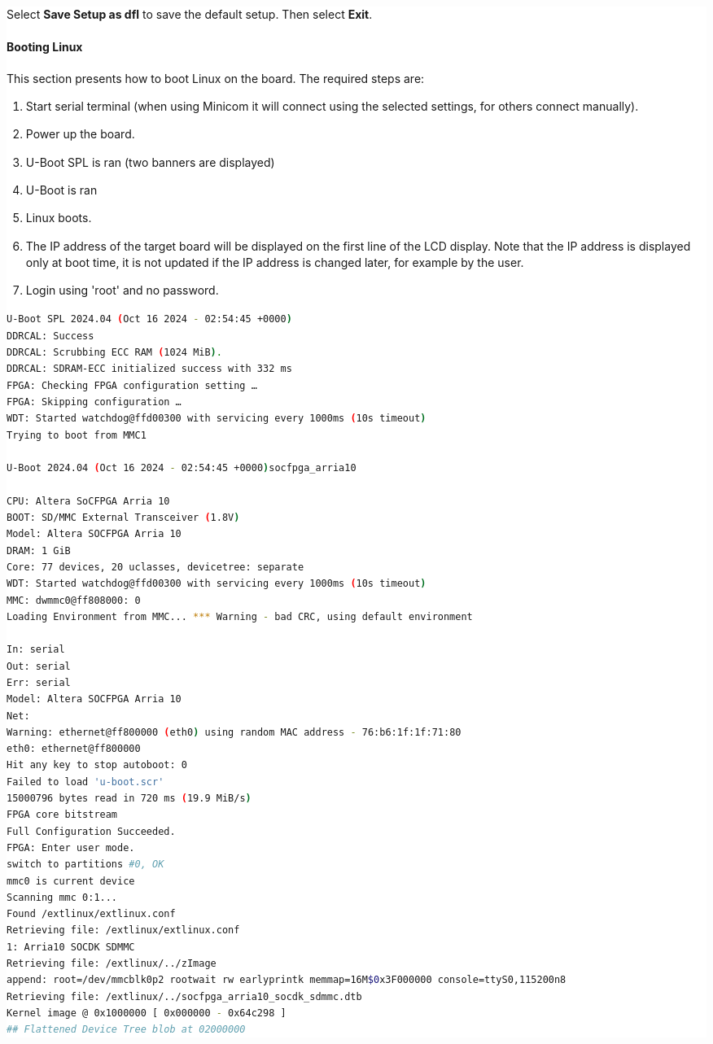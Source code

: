 Select **Save Setup as dfl** to save the default setup. Then select **Exit**. 
 
#### Booting Linux 
 
This section presents how to boot Linux on the board. The required steps are: 
 
1. Start serial terminal (when using Minicom it will connect using the selected settings, for others connect manually). 
 
2. Power up the board. 
 
3. U-Boot SPL is ran (two banners are displayed) 
 
4. U-Boot is ran 
 
5. Linux boots. 
 
6. The IP address of the target board will be displayed on the first line of the LCD display. Note that the IP address is displayed only at boot time, it is not updated if the IP address is changed later, for example by the user. 
 
7. Login using 'root' and no password. 
 
```bash 
U-Boot SPL 2024.04 (Oct 16 2024 - 02:54:45 +0000) 
DDRCAL: Success 
DDRCAL: Scrubbing ECC RAM (1024 MiB). 
DDRCAL: SDRAM-ECC initialized success with 332 ms 
FPGA: Checking FPGA configuration setting … 
FPGA: Skipping configuration … 
WDT: Started watchdog@ffd00300 with servicing every 1000ms (10s timeout) 
Trying to boot from MMC1 
 
U-Boot 2024.04 (Oct 16 2024 - 02:54:45 +0000)socfpga_arria10 
 
CPU: Altera SoCFPGA Arria 10 
BOOT: SD/MMC External Transceiver (1.8V) 
Model: Altera SOCFPGA Arria 10 
DRAM: 1 GiB 
Core: 77 devices, 20 uclasses, devicetree: separate 
WDT: Started watchdog@ffd00300 with servicing every 1000ms (10s timeout) 
MMC: dwmmc0@ff808000: 0 
Loading Environment from MMC... *** Warning - bad CRC, using default environment 
 
In: serial 
Out: serial 
Err: serial 
Model: Altera SOCFPGA Arria 10 
Net: 
Warning: ethernet@ff800000 (eth0) using random MAC address - 76:b6:1f:1f:71:80 
eth0: ethernet@ff800000 
Hit any key to stop autoboot: 0 
Failed to load 'u-boot.scr' 
15000796 bytes read in 720 ms (19.9 MiB/s) 
FPGA core bitstream 
Full Configuration Succeeded. 
FPGA: Enter user mode. 
switch to partitions #0, OK 
mmc0 is current device 
Scanning mmc 0:1... 
Found /extlinux/extlinux.conf 
Retrieving file: /extlinux/extlinux.conf 
1: Arria10 SOCDK SDMMC 
Retrieving file: /extlinux/../zImage 
append: root=/dev/mmcblk0p2 rootwait rw earlyprintk memmap=16M$0x3F000000 console=ttyS0,115200n8 
Retrieving file: /extlinux/../socfpga_arria10_socdk_sdmmc.dtb 
Kernel image @ 0x1000000 [ 0x000000 - 0x64c298 ] 
## Flattened Device Tree blob at 02000000 
```